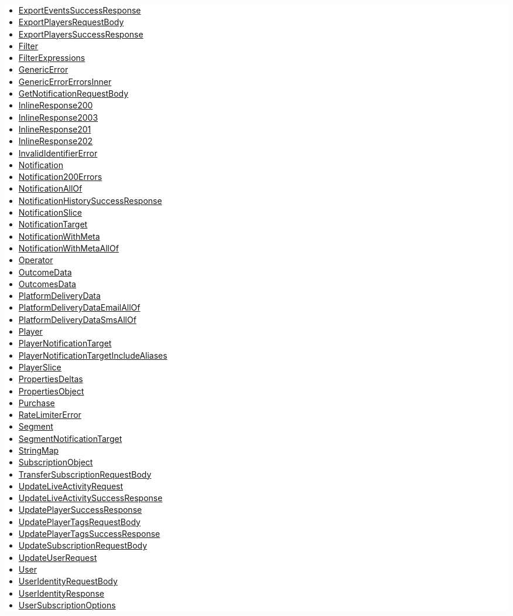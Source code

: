  - [ExportEventsSuccessResponse](docs/ExportEventsSuccessResponse.md)
 - [ExportPlayersRequestBody](docs/ExportPlayersRequestBody.md)
 - [ExportPlayersSuccessResponse](docs/ExportPlayersSuccessResponse.md)
 - [Filter](docs/Filter.md)
 - [FilterExpressions](docs/FilterExpressions.md)
 - [GenericError](docs/GenericError.md)
 - [GenericErrorErrorsInner](docs/GenericErrorErrorsInner.md)
 - [GetNotificationRequestBody](docs/GetNotificationRequestBody.md)
 - [InlineResponse200](docs/InlineResponse200.md)
 - [InlineResponse2003](docs/InlineResponse2003.md)
 - [InlineResponse201](docs/InlineResponse201.md)
 - [InlineResponse202](docs/InlineResponse202.md)
 - [InvalidIdentifierError](docs/InvalidIdentifierError.md)
 - [Notification](docs/Notification.md)
 - [Notification200Errors](docs/Notification200Errors.md)
 - [NotificationAllOf](docs/NotificationAllOf.md)
 - [NotificationHistorySuccessResponse](docs/NotificationHistorySuccessResponse.md)
 - [NotificationSlice](docs/NotificationSlice.md)
 - [NotificationTarget](docs/NotificationTarget.md)
 - [NotificationWithMeta](docs/NotificationWithMeta.md)
 - [NotificationWithMetaAllOf](docs/NotificationWithMetaAllOf.md)
 - [Operator](docs/Operator.md)
 - [OutcomeData](docs/OutcomeData.md)
 - [OutcomesData](docs/OutcomesData.md)
 - [PlatformDeliveryData](docs/PlatformDeliveryData.md)
 - [PlatformDeliveryDataEmailAllOf](docs/PlatformDeliveryDataEmailAllOf.md)
 - [PlatformDeliveryDataSmsAllOf](docs/PlatformDeliveryDataSmsAllOf.md)
 - [Player](docs/Player.md)
 - [PlayerNotificationTarget](docs/PlayerNotificationTarget.md)
 - [PlayerNotificationTargetIncludeAliases](docs/PlayerNotificationTargetIncludeAliases.md)
 - [PlayerSlice](docs/PlayerSlice.md)
 - [PropertiesDeltas](docs/PropertiesDeltas.md)
 - [PropertiesObject](docs/PropertiesObject.md)
 - [Purchase](docs/Purchase.md)
 - [RateLimiterError](docs/RateLimiterError.md)
 - [Segment](docs/Segment.md)
 - [SegmentNotificationTarget](docs/SegmentNotificationTarget.md)
 - [StringMap](docs/StringMap.md)
 - [SubscriptionObject](docs/SubscriptionObject.md)
 - [TransferSubscriptionRequestBody](docs/TransferSubscriptionRequestBody.md)
 - [UpdateLiveActivityRequest](docs/UpdateLiveActivityRequest.md)
 - [UpdateLiveActivitySuccessResponse](docs/UpdateLiveActivitySuccessResponse.md)
 - [UpdatePlayerSuccessResponse](docs/UpdatePlayerSuccessResponse.md)
 - [UpdatePlayerTagsRequestBody](docs/UpdatePlayerTagsRequestBody.md)
 - [UpdatePlayerTagsSuccessResponse](docs/UpdatePlayerTagsSuccessResponse.md)
 - [UpdateSubscriptionRequestBody](docs/UpdateSubscriptionRequestBody.md)
 - [UpdateUserRequest](docs/UpdateUserRequest.md)
 - [User](docs/User.md)
 - [UserIdentityRequestBody](docs/UserIdentityRequestBody.md)
 - [UserIdentityResponse](docs/UserIdentityResponse.md)
 - [UserSubscriptionOptions](docs/UserSubscriptionOptions.md)
